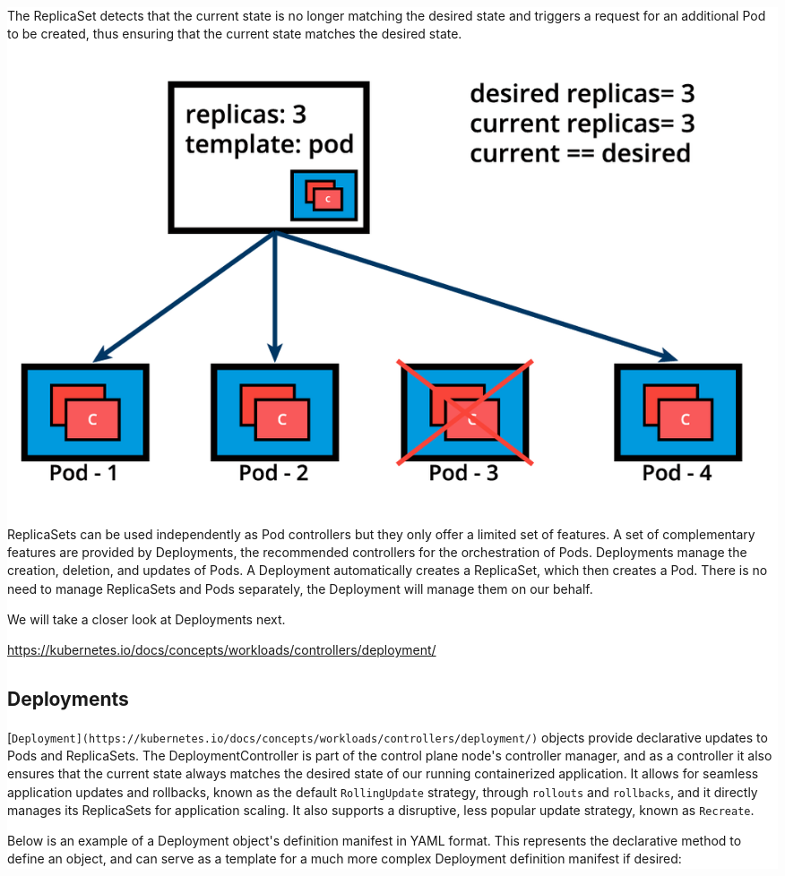 The ReplicaSet detects that the current state is no longer matching the desired state and triggers a request for an additional Pod to be created, thus ensuring that the current state matches the desired state.

![ReplicaSet (Creating a Pod to Match Current State with Desired State)](ReplicaSet-Creating-a-Pod-to-Match-Current-State-with-Desired-State.png)


ReplicaSets can be used independently as Pod controllers but they only offer a limited set of features. A set of complementary features are provided by Deployments, the recommended controllers for the orchestration of Pods. Deployments manage the creation, deletion, and updates of Pods. A Deployment automatically creates a ReplicaSet, which then creates a Pod. There is no need to manage ReplicaSets and Pods separately, the Deployment will manage them on our behalf.

We will take a closer look at Deployments next.

https://kubernetes.io/docs/concepts/workloads/controllers/deployment/

## Deployments

[`Deployment](https://kubernetes.io/docs/concepts/workloads/controllers/deployment/)` objects provide declarative updates to Pods and ReplicaSets. The DeploymentController is part of the control plane node's controller manager, and as a controller it also ensures that the current state always matches the desired state of our running containerized application. It allows for seamless application updates and rollbacks, known as the default `RollingUpdate` strategy, through `rollouts` and `rollbacks`, and it directly manages its ReplicaSets for application scaling. It also supports a disruptive, less popular update strategy, known as `Recreate`.

Below is an example of a Deployment object's definition manifest in YAML format. This represents the declarative method to define an object, and can serve as a template for a much more complex Deployment definition manifest if desired:
